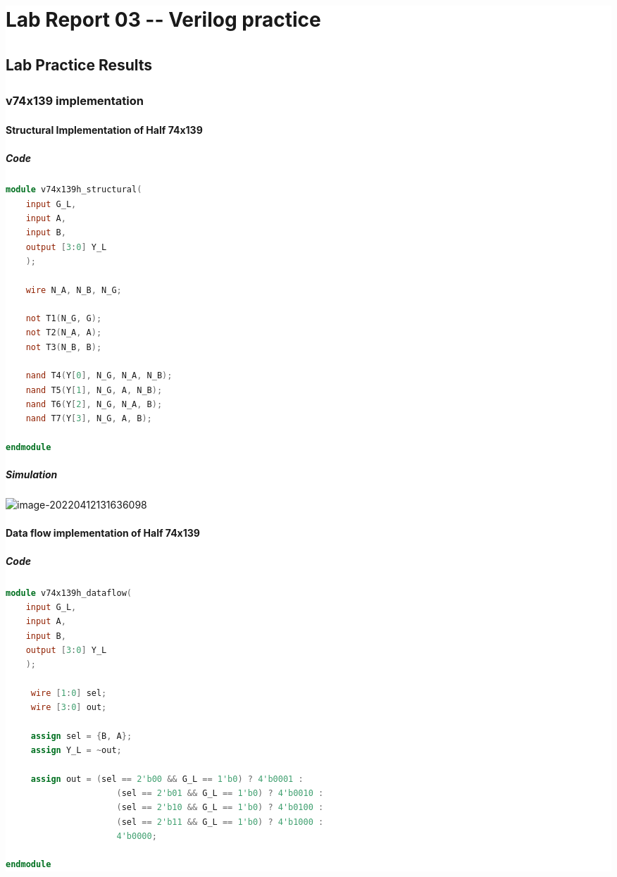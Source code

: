 # Lab Report 03 -- Verilog practice

## Lab Practice Results

### v74x139 implementation

#### Structural Implementation of Half 74x139

##### Code

```verilog
module v74x139h_structural(
    input G_L,
    input A,
    input B,
    output [3:0] Y_L
    );

    wire N_A, N_B, N_G;

    not T1(N_G, G);
    not T2(N_A, A);
    not T3(N_B, B);

    nand T4(Y[0], N_G, N_A, N_B);
    nand T5(Y[1], N_G, A, N_B);
    nand T6(Y[2], N_G, N_A, B);
    nand T7(Y[3], N_G, A, B);

endmodule
```

##### Simulation

![image-20220412131636098](C:\Users\Match\AppData\Roaming\Typora\typora-user-images\image-20220412131636098.png)

#### Data flow implementation of Half 74x139

##### Code

```verilog
module v74x139h_dataflow(
    input G_L,
    input A,
    input B,
    output [3:0] Y_L
    );

     wire [1:0] sel;
     wire [3:0] out;

     assign sel = {B, A};
     assign Y_L = ~out;

     assign out = (sel == 2'b00 && G_L == 1'b0) ? 4'b0001 :
                      (sel == 2'b01 && G_L == 1'b0) ? 4'b0010 :
                      (sel == 2'b10 && G_L == 1'b0) ? 4'b0100 :
                      (sel == 2'b11 && G_L == 1'b0) ? 4'b1000 :
                      4'b0000;

endmodule
```

